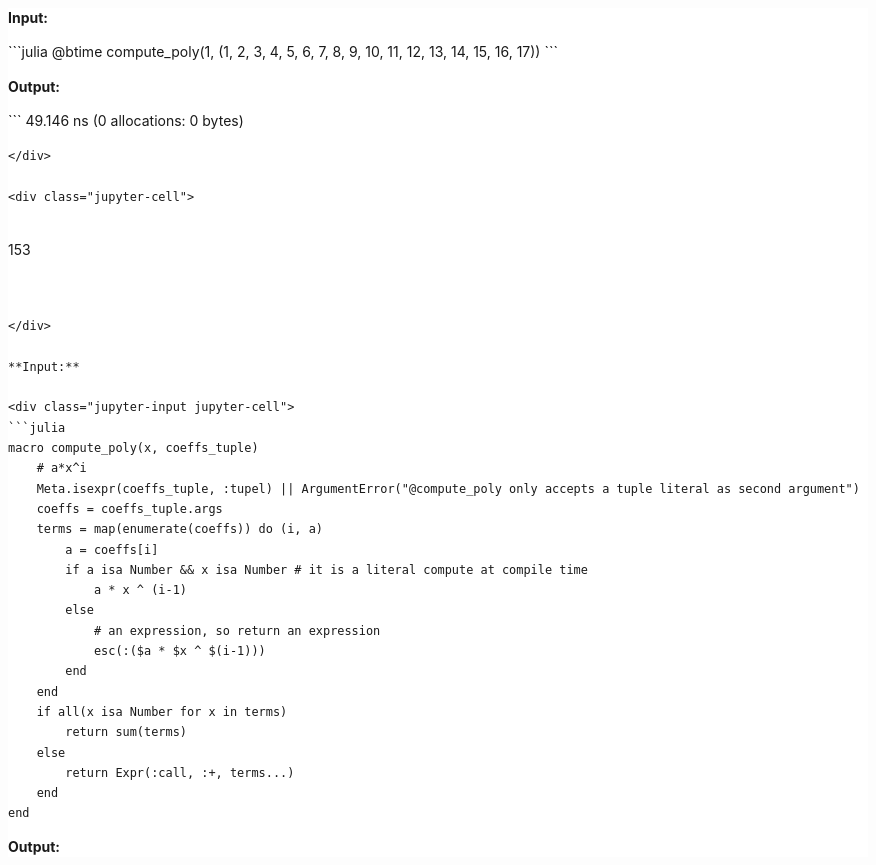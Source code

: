 **Input:**

<div class="jupyter-input jupyter-cell">
```julia
@btime compute_poly(1, (1, 2, 3, 4, 5, 6, 7, 8, 9, 10, 11, 12, 13, 14, 15, 16, 17))
```
</div>

**Output:**

<div class="jupyter-stream jupyter-cell">
```
  49.146 ns (0 allocations: 0 bytes)

```
</div>

<div class="jupyter-cell">


```
153
```


</div>

**Input:**

<div class="jupyter-input jupyter-cell">
```julia
macro compute_poly(x, coeffs_tuple)
    # a*x^i
    Meta.isexpr(coeffs_tuple, :tupel) || ArgumentError("@compute_poly only accepts a tuple literal as second argument")
    coeffs = coeffs_tuple.args
    terms = map(enumerate(coeffs)) do (i, a)
        a = coeffs[i]
        if a isa Number && x isa Number # it is a literal compute at compile time
            a * x ^ (i-1)
        else
            # an expression, so return an expression
            esc(:($a * $x ^ $(i-1)))
        end
    end
    if all(x isa Number for x in terms)
        return sum(terms)
    else
        return Expr(:call, :+, terms...)
    end
end
```
</div>

**Output:**

<div class="jupyter-cell">
